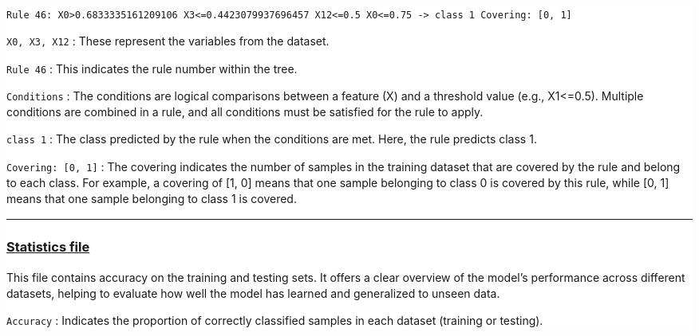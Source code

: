     Rule 46: X0>0.6833335161209106 X3<=0.4423079937696457 X12<=0.5 X0<=0.75 -> class 1 Covering: [0, 1]

`X0, X3, X12`
:   These represent the variables from the dataset.

`Rule 46`
:   This indicates the rule number within the tree.

`Conditions`
:   The conditions are logical comparisons between a feature (X) and a threshold value (e.g., X1<=0.5). Multiple conditions are combined in a rule, and all conditions must be satisfied for the rule to apply.

`class 1`
:   The class predicted by the rule when the conditions are met. Here, the rule predicts class 1.

`Covering: [0, 1]`
:   The covering indicates the number of samples in the training dataset that are covered by the rule and belong to each class. For example, a covering of [1, 0] means that one sample belonging to class 0 is covered by this rule, while [0, 1] means that one sample belonging to class 1 is covered.

---

### [Statistics file](#statistics-output-file)

This file contains accuracy on the training and testing sets. It offers a clear overview of the model’s performance across different datasets, helping to evaluate how well the model has learned and generalized to unseen data.

`Accuracy`
:   Indicates the proportion of correctly classified samples in each dataset (training or testing).